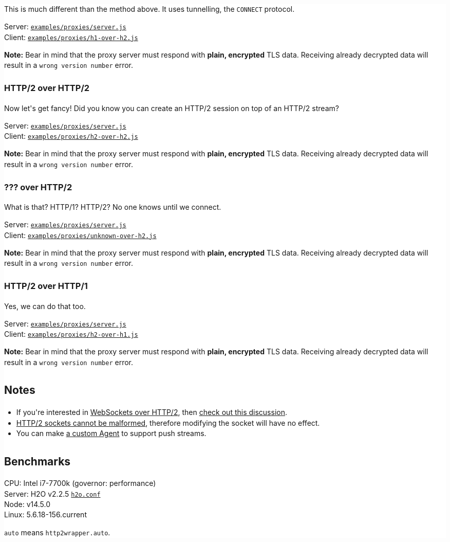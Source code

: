This is much different than the method above. It uses tunnelling, the `CONNECT` protocol.

Server: [`examples/proxies/server.js`](examples/proxies/server.js)\
Client: [`examples/proxies/h1-over-h2.js`](examples/proxies/h1-over-h2.js)

**Note:** Bear in mind that the proxy server must respond with **plain, encrypted** TLS data. Receiving already decrypted data will result in a `wrong version number` error.

### HTTP/2 over HTTP/2

Now let's get fancy! Did you know you can create an HTTP/2 session on top of an HTTP/2 stream?

Server: [`examples/proxies/server.js`](examples/proxies/server.js)\
Client: [`examples/proxies/h2-over-h2.js`](examples/proxies/h2-over-h2.js)

**Note:** Bear in mind that the proxy server must respond with **plain, encrypted** TLS data. Receiving already decrypted data will result in a `wrong version number` error.

### ??? over HTTP/2

What is that? HTTP/1? HTTP/2? No one knows until we connect.

Server: [`examples/proxies/server.js`](examples/proxies/server.js)\
Client: [`examples/proxies/unknown-over-h2.js`](examples/proxies/unknown-over-h2.js)

**Note:** Bear in mind that the proxy server must respond with **plain, encrypted** TLS data. Receiving already decrypted data will result in a `wrong version number` error.

### HTTP/2 over HTTP/1

Yes, we can do that too.

Server: [`examples/proxies/server.js`](examples/proxies/server.js)\
Client: [`examples/proxies/h2-over-h1.js`](examples/proxies/h2-over-h1.js)

**Note:** Bear in mind that the proxy server must respond with **plain, encrypted** TLS data. Receiving already decrypted data will result in a `wrong version number` error.

## Notes

- If you're interested in [WebSockets over HTTP/2](https://tools.ietf.org/html/rfc8441), then [check out this discussion](https://github.com/websockets/ws/issues/1458).
- [HTTP/2 sockets cannot be malformed](https://github.com/nodejs/node/blob/cc8250fab86486632fdeb63892be735d7628cd13/lib/internal/http2/core.js#L725), therefore modifying the socket will have no effect.
- You can make [a custom Agent](examples/push-stream/index.js) to support push streams.

## Benchmarks

CPU: Intel i7-7700k (governor: performance)<br>
Server: H2O v2.2.5 [`h2o.conf`](h2o.conf)<br>
Node: v14.5.0<br>
Linux: 5.6.18-156.current

`auto` means `http2wrapper.auto`.
